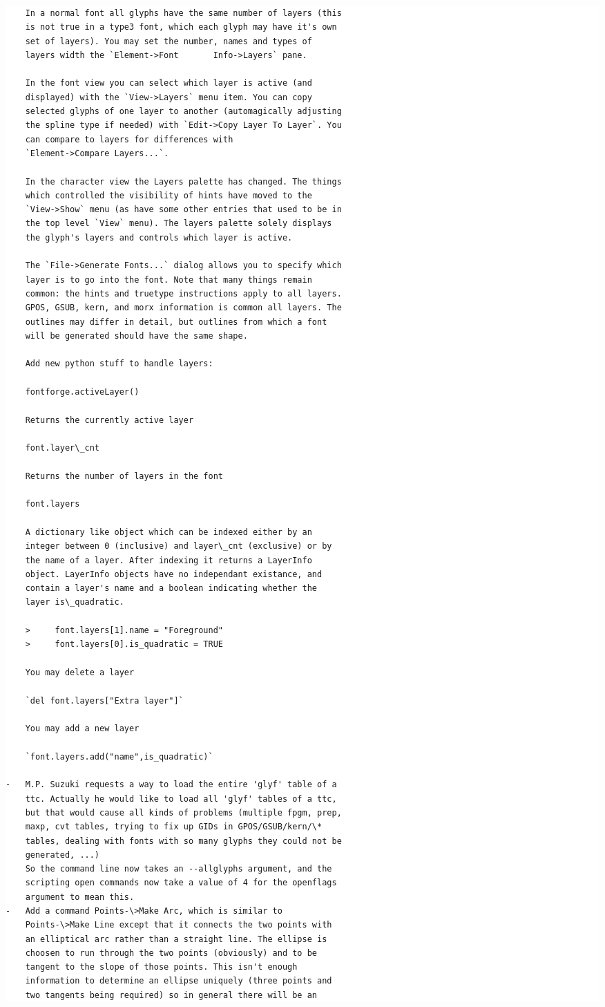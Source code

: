         In a normal font all glyphs have the same number of layers (this
        is not true in a type3 font, which each glyph may have it's own
        set of layers). You may set the number, names and types of
        layers width the `Element->Font       Info->Layers` pane.

        In the font view you can select which layer is active (and
        displayed) with the `View->Layers` menu item. You can copy
        selected glyphs of one layer to another (automagically adjusting
        the spline type if needed) with `Edit->Copy Layer To Layer`. You
        can compare to layers for differences with
        `Element->Compare Layers...`.

        In the character view the Layers palette has changed. The things
        which controlled the visibility of hints have moved to the
        `View->Show` menu (as have some other entries that used to be in
        the top level `View` menu). The layers palette solely displays
        the glyph's layers and controls which layer is active.

        The `File->Generate Fonts...` dialog allows you to specify which
        layer is to go into the font. Note that many things remain
        common: the hints and truetype instructions apply to all layers.
        GPOS, GSUB, kern, and morx information is common all layers. The
        outlines may differ in detail, but outlines from which a font
        will be generated should have the same shape.

        Add new python stuff to handle layers:

        fontforge.activeLayer()

        Returns the currently active layer

        font.layer\_cnt

        Returns the number of layers in the font

        font.layers

        A dictionary like object which can be indexed either by an
        integer between 0 (inclusive) and layer\_cnt (exclusive) or by
        the name of a layer. After indexing it returns a LayerInfo
        object. LayerInfo objects have no independant existance, and
        contain a layer's name and a boolean indicating whether the
        layer is\_quadratic.

        >     font.layers[1].name = "Foreground"
        >     font.layers[0].is_quadratic = TRUE

        You may delete a layer

        `del font.layers["Extra layer"]`

        You may add a new layer

        `font.layers.add("name",is_quadratic)`

    -   M.P. Suzuki requests a way to load the entire 'glyf' table of a
        ttc. Actually he would like to load all 'glyf' tables of a ttc,
        but that would cause all kinds of problems (multiple fpgm, prep,
        maxp, cvt tables, trying to fix up GIDs in GPOS/GSUB/kern/\*
        tables, dealing with fonts with so many glyphs they could not be
        generated, ...)
        So the command line now takes an --allglyphs argument, and the
        scripting open commands now take a value of 4 for the openflags
        argument to mean this.
    -   Add a command Points-\>Make Arc, which is similar to
        Points-\>Make Line except that it connects the two points with
        an elliptical arc rather than a straight line. The ellipse is
        choosen to run through the two points (obviously) and to be
        tangent to the slope of those points. This isn't enough
        information to determine an ellipse uniquely (three points and
        two tangents being required) so in general there will be an